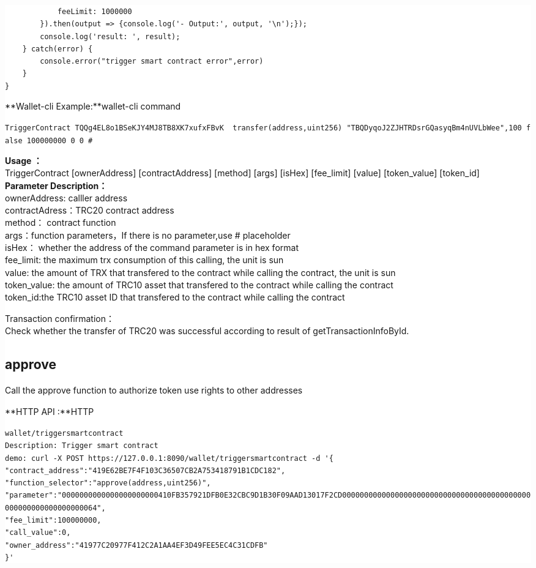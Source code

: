 ```text
            feeLimit: 1000000
        }).then(output => {console.log('- Output:', output, '\n');});
        console.log('result: ', result);
    } catch(error) {
        console.error("trigger smart contract error",error)
    }
}
```

**Wallet-cli Example:**wallet-cli command

```text
TriggerContract TQQg4EL8o1BSeKJY4MJ8TB8XK7xufxFBvK  transfer(address,uint256) "TBQDyqoJ2ZJHTRDsrGQasyqBm4nUVLbWee",100 false 100000000 0 0 #
```

**Usage ：**  
TriggerContract \[ownerAddress\] \[contractAddress\] \[method\] \[args\] \[isHex\] \[fee\_limit\] \[value\] \[token\_value\] \[token\_id\]  
**Parameter Description：**  
ownerAddress: calller address  
contractAdress：TRC20 contract address  
method： contract function  
args：function parameters，If there is no parameter,use \# placeholder  
isHex： whether the address of the command parameter is in hex format  
fee\_limit: the maximum trx consumption of this calling, the unit is sun  
value: the amount of TRX that transfered to the contract while calling the contract, the unit is sun  
token\_value: the amount of TRC10 asset that transfered to the contract while calling the contract  
token\_id:the TRC10 asset ID that transfered to the contract while calling the contract

Transaction confirmation：  
Check whether the transfer of TRC20 was successful according to result of getTransactionInfoById.

## approve

Call the approve function to authorize token use rights to other addresses

**HTTP API :**HTTP

```text
wallet/triggersmartcontract
Description: Trigger smart contract
demo: curl -X POST https://127.0.0.1:8090/wallet/triggersmartcontract -d '{
"contract_address":"419E62BE7F4F103C36507CB2A753418791B1CDC182",
"function_selector":"approve(address,uint256)",
"parameter":"0000000000000000000000410FB357921DFB0E32CBC9D1B30F09AAD13017F2CD0000000000000000000000000000000000000000000000000000000000000064",
"fee_limit":100000000,
"call_value":0,
"owner_address":"41977C20977F412C2A1AA4EF3D49FEE5EC4C31CDFB"
}'
```
